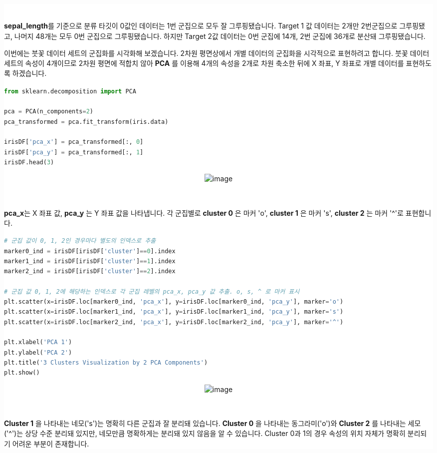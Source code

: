 <br>


**sepal_length**를 기준으로 분류 타깃이 0값인 데이터는 1번 군집으로 모두 잘 그루핑됐습니다. Target 1 값 데이터는 2개만 2번군집으로 그루핑됐고, 나머지 48개는 모두 0번 군집으로 그루핑됐습니다. 하지만 Target 2값 데이터는 0번 군집에 14개, 2번 군집에 36개로 분산돼 그루핑됐습니다.



이번에는 붓꽃 데이터 세트의 군집화를 시각화해 보겠습니다. 2차원 평면상에서 개별 데이터의 군집화을 시각적으로 표현하려고 합니다. 붓꽃 데이터 세트의 속성이 4개이므로 2차원 평면에 적합치 않아 **PCA** 를 이용해 4개의 속성을 2개로 차원 축소한 뒤에 X 좌표, Y 좌표로 개별 데이터를 표현하도록 하겠습니다.
```py
from sklearn.decomposition import PCA

pca = PCA(n_components=2)
pca_transformed = pca.fit_transform(iris.data)

irisDF['pca_x'] = pca_transformed[:, 0]
irisDF['pca_y'] = pca_transformed[:, 1]
irisDF.head(3)
```

<p align="center">
<img alt="image" src="https://github.com/museonghwang/museonghwang.github.io/assets/77891754/250471c4-6e56-4ca2-b81b-6e14abf5ba57">
</p>

<br>


**pca_x**는 X 좌표 값, **pca_y** 는 Y 좌표 값을 나타냅니다. 각 군집별로 **cluster 0** 은 마커 'o', **cluster 1** 은 마커 's', **cluster 2** 는 마커 '^'로 표현합니다.
```py
# 군집 값이 0, 1, 2인 경우마다 별도의 인덱스로 추출
marker0_ind = irisDF[irisDF['cluster']==0].index
marker1_ind = irisDF[irisDF['cluster']==1].index
marker2_ind = irisDF[irisDF['cluster']==2].index

# 군집 값 0, 1, 2에 해당하는 인덱스로 각 군집 레벨의 pca_x, pca_y 값 추출. o, s, ^ 로 마커 표시
plt.scatter(x=irisDF.loc[marker0_ind, 'pca_x'], y=irisDF.loc[marker0_ind, 'pca_y'], marker='o')
plt.scatter(x=irisDF.loc[marker1_ind, 'pca_x'], y=irisDF.loc[marker1_ind, 'pca_y'], marker='s')
plt.scatter(x=irisDF.loc[marker2_ind, 'pca_x'], y=irisDF.loc[marker2_ind, 'pca_y'], marker='^')

plt.xlabel('PCA 1')
plt.ylabel('PCA 2')
plt.title('3 Clusters Visualization by 2 PCA Components')
plt.show()
```

<p align="center">
<img alt="image" src="https://github.com/museonghwang/museonghwang.github.io/assets/77891754/9a2c049b-3adf-41c4-b6fa-dc858a40f2d6">
</p>

<br>




**Cluster 1** 을 나타내는 네모('s')는 명확히 다른 군집과 잘 분리돼 있습니다. **Cluster 0** 을 나타내는 동그라미('o')와 **Cluster 2** 를 나타내는 세모('^')는 상당 수준 분리돼 있지만, 네모만큼 명확하게는 분리돼 있지 않음을 알 수 있습니다. Cluster 0과 1의 경우 속성의 위치 자체가 명확히 분리되기 어려운 부분이 존재합니다.
